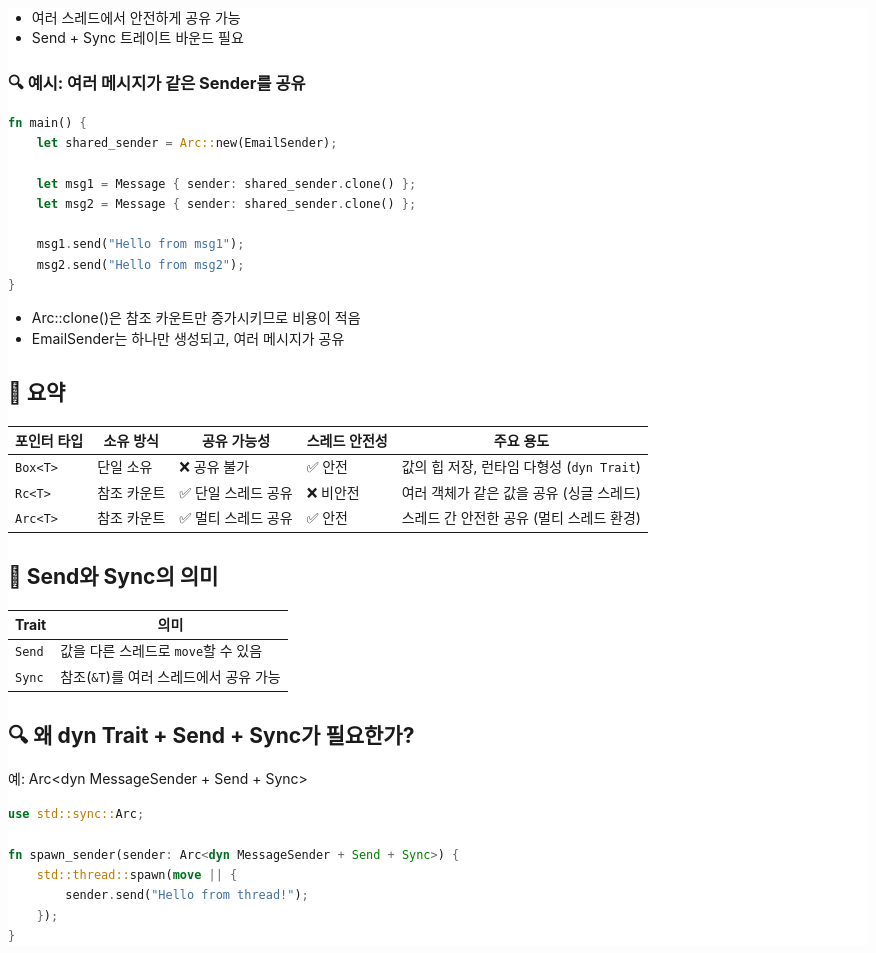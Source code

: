 
- 여러 스레드에서 안전하게 공유 가능
- Send + Sync 트레이트 바운드 필요

### 🔍 예시: 여러 메시지가 같은 Sender를 공유
```rust
fn main() {
    let shared_sender = Arc::new(EmailSender);

    let msg1 = Message { sender: shared_sender.clone() };
    let msg2 = Message { sender: shared_sender.clone() };

    msg1.send("Hello from msg1");
    msg2.send("Hello from msg2");
}
```

- Arc::clone()은 참조 카운트만 증가시키므로 비용이 적음
- EmailSender는 하나만 생성되고, 여러 메시지가 공유

## 📌 요약
| 포인터 타입 | 소유 방식     | 공유 가능성       | 스레드 안전성 | 주요 용도                     |
|-------------|---------------|-------------------|----------------|-------------------------------|
| `Box<T>`    | 단일 소유     | ❌ 공유 불가       | ✅ 안전         | 값의 힙 저장, 런타임 다형성 (`dyn Trait`)  
| `Rc<T>`     | 참조 카운트   | ✅ 단일 스레드 공유 | ❌ 비안전       | 여러 객체가 같은 값을 공유 (싱글 스레드)  
| `Arc<T>`    | 참조 카운트   | ✅ 멀티 스레드 공유 | ✅ 안전         | 스레드 간 안전한 공유 (멀티 스레드 환경)  




## 🧠 Send와 Sync의 의미
| Trait  | 의미                                |
|--------|-------------------------------------|
| `Send` | 값을 다른 스레드로 `move`할 수 있음 |
| `Sync` | 참조(`&T`)를 여러 스레드에서 공유 가능 |



## 🔍 왜 dyn Trait + Send + Sync가 필요한가?
예: Arc<dyn MessageSender + Send + Sync>
```rust
use std::sync::Arc;

fn spawn_sender(sender: Arc<dyn MessageSender + Send + Sync>) {
    std::thread::spawn(move || {
        sender.send("Hello from thread!");
    });
}
```
